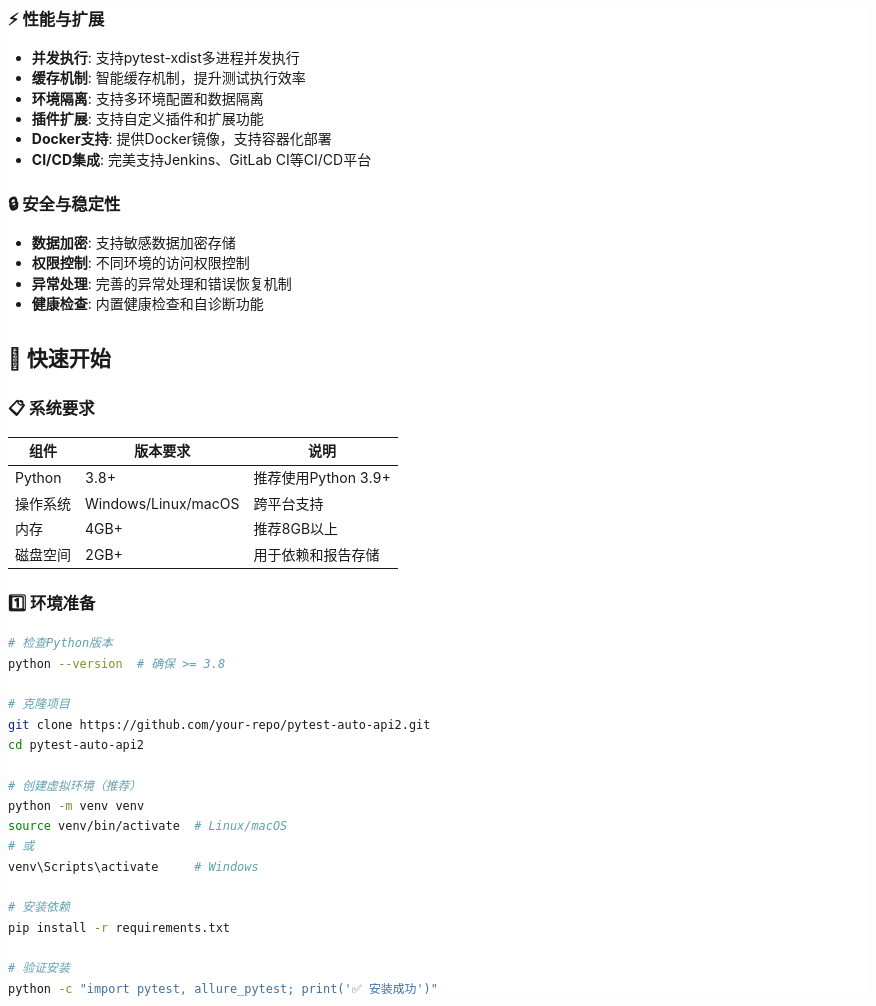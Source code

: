 ### ⚡ **性能与扩展**

- **并发执行**: 支持pytest-xdist多进程并发执行
- **缓存机制**: 智能缓存机制，提升测试执行效率
- **环境隔离**: 支持多环境配置和数据隔离
- **插件扩展**: 支持自定义插件和扩展功能
- **Docker支持**: 提供Docker镜像，支持容器化部署
- **CI/CD集成**: 完美支持Jenkins、GitLab CI等CI/CD平台

### 🔒 **安全与稳定性**

- **数据加密**: 支持敏感数据加密存储
- **权限控制**: 不同环境的访问权限控制
- **异常处理**: 完善的异常处理和错误恢复机制
- **健康检查**: 内置健康检查和自诊断功能

## 🚀 快速开始

### 📋 **系统要求**

| 组件     | 版本要求                | 说明              |
|--------|---------------------|-----------------|
| Python | 3.8+                | 推荐使用Python 3.9+ |
| 操作系统   | Windows/Linux/macOS | 跨平台支持           |
| 内存     | 4GB+                | 推荐8GB以上         |
| 磁盘空间   | 2GB+                | 用于依赖和报告存储       |

### 1️⃣ **环境准备**

```bash
# 检查Python版本
python --version  # 确保 >= 3.8

# 克隆项目
git clone https://github.com/your-repo/pytest-auto-api2.git
cd pytest-auto-api2

# 创建虚拟环境（推荐）
python -m venv venv
source venv/bin/activate  # Linux/macOS
# 或
venv\Scripts\activate     # Windows

# 安装依赖
pip install -r requirements.txt

# 验证安装
python -c "import pytest, allure_pytest; print('✅ 安装成功')"
```
